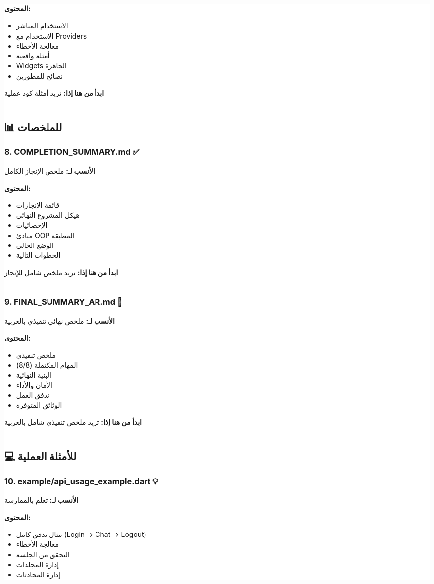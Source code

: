 **المحتوى:**
- الاستخدام المباشر
- الاستخدام مع Providers
- معالجة الأخطاء
- أمثلة واقعية
- Widgets الجاهزة
- نصائح للمطورين

**ابدأ من هنا إذا:** تريد أمثلة كود عملية

---

## 📊 للملخصات

### 8. **COMPLETION_SUMMARY.md** ✅
**الأنسب لـ:** ملخص الإنجاز الكامل

**المحتوى:**
- قائمة الإنجازات
- هيكل المشروع النهائي
- الإحصائيات
- مبادئ OOP المطبقة
- الوضع الحالي
- الخطوات التالية

**ابدأ من هنا إذا:** تريد ملخص شامل للإنجاز

---

### 9. **FINAL_SUMMARY_AR.md** 🎊
**الأنسب لـ:** ملخص نهائي تنفيذي بالعربية

**المحتوى:**
- ملخص تنفيذي
- المهام المكتملة (8/8)
- البنية النهائية
- الأمان والأداء
- تدفق العمل
- الوثائق المتوفرة

**ابدأ من هنا إذا:** تريد ملخص تنفيذي شامل بالعربية

---

## 💻 للأمثلة العملية

### 10. **example/api_usage_example.dart** 💡
**الأنسب لـ:** تعلم بالممارسة

**المحتوى:**
- مثال تدفق كامل (Login → Chat → Logout)
- معالجة الأخطاء
- التحقق من الجلسة
- إدارة المجلدات
- إدارة المحادثات
